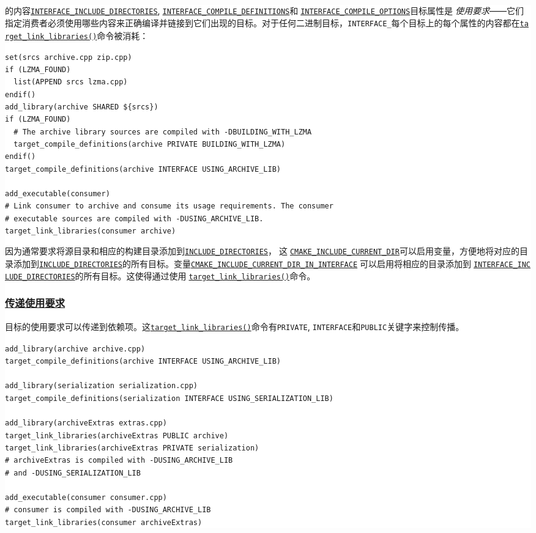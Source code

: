的内容[`INTERFACE_INCLUDE_DIRECTORIES`](https://cmake.org/cmake/help/latest/prop_tgt/INTERFACE_INCLUDE_DIRECTORIES.html#prop_tgt:INTERFACE_INCLUDE_DIRECTORIES), [`INTERFACE_COMPILE_DEFINITIONS`](https://cmake.org/cmake/help/latest/prop_tgt/INTERFACE_COMPILE_DEFINITIONS.html#prop_tgt:INTERFACE_COMPILE_DEFINITIONS)和 [`INTERFACE_COMPILE_OPTIONS`](https://cmake.org/cmake/help/latest/prop_tgt/INTERFACE_COMPILE_OPTIONS.html#prop_tgt:INTERFACE_COMPILE_OPTIONS)目标属性是 *使用要求*——它们指定消费者必须使用哪些内容来正确编译并链接到它们出现的目标。对于任何二进制目标，`INTERFACE_`每个目标上的每个属性的内容都在[`target_link_libraries()`](https://cmake.org/cmake/help/latest/command/target_link_libraries.html#command:target_link_libraries)命令被消耗：

```
set(srcs archive.cpp zip.cpp)
if (LZMA_FOUND)
  list(APPEND srcs lzma.cpp)
endif()
add_library(archive SHARED ${srcs})
if (LZMA_FOUND)
  # The archive library sources are compiled with -DBUILDING_WITH_LZMA
  target_compile_definitions(archive PRIVATE BUILDING_WITH_LZMA)
endif()
target_compile_definitions(archive INTERFACE USING_ARCHIVE_LIB)

add_executable(consumer)
# Link consumer to archive and consume its usage requirements. The consumer
# executable sources are compiled with -DUSING_ARCHIVE_LIB.
target_link_libraries(consumer archive)
```

因为通常要求将源目录和相应的构建目录添加到[`INCLUDE_DIRECTORIES`](https://cmake.org/cmake/help/latest/prop_tgt/INCLUDE_DIRECTORIES.html#prop_tgt:INCLUDE_DIRECTORIES)， 这 [`CMAKE_INCLUDE_CURRENT_DIR`](https://cmake.org/cmake/help/latest/variable/CMAKE_INCLUDE_CURRENT_DIR.html#variable:CMAKE_INCLUDE_CURRENT_DIR)可以启用变量，方便地将对应的目录添加到[`INCLUDE_DIRECTORIES`](https://cmake.org/cmake/help/latest/prop_tgt/INCLUDE_DIRECTORIES.html#prop_tgt:INCLUDE_DIRECTORIES)的所有目标。变量[`CMAKE_INCLUDE_CURRENT_DIR_IN_INTERFACE`](https://cmake.org/cmake/help/latest/variable/CMAKE_INCLUDE_CURRENT_DIR_IN_INTERFACE.html#variable:CMAKE_INCLUDE_CURRENT_DIR_IN_INTERFACE) 可以启用将相应的目录添加到 [`INTERFACE_INCLUDE_DIRECTORIES`](https://cmake.org/cmake/help/latest/prop_tgt/INTERFACE_INCLUDE_DIRECTORIES.html#prop_tgt:INTERFACE_INCLUDE_DIRECTORIES)的所有目标。这使得通过使用 [`target_link_libraries()`](https://cmake.org/cmake/help/latest/command/target_link_libraries.html#command:target_link_libraries)命令。



### [传递使用要求](https://cmake.org/cmake/help/latest/manual/cmake-buildsystem.7.html#id24)

目标的使用要求可以传递到依赖项。这[`target_link_libraries()`](https://cmake.org/cmake/help/latest/command/target_link_libraries.html#command:target_link_libraries)命令有`PRIVATE`, `INTERFACE`和`PUBLIC`关键字来控制传播。

```
add_library(archive archive.cpp)
target_compile_definitions(archive INTERFACE USING_ARCHIVE_LIB)

add_library(serialization serialization.cpp)
target_compile_definitions(serialization INTERFACE USING_SERIALIZATION_LIB)

add_library(archiveExtras extras.cpp)
target_link_libraries(archiveExtras PUBLIC archive)
target_link_libraries(archiveExtras PRIVATE serialization)
# archiveExtras is compiled with -DUSING_ARCHIVE_LIB
# and -DUSING_SERIALIZATION_LIB

add_executable(consumer consumer.cpp)
# consumer is compiled with -DUSING_ARCHIVE_LIB
target_link_libraries(consumer archiveExtras)
```
